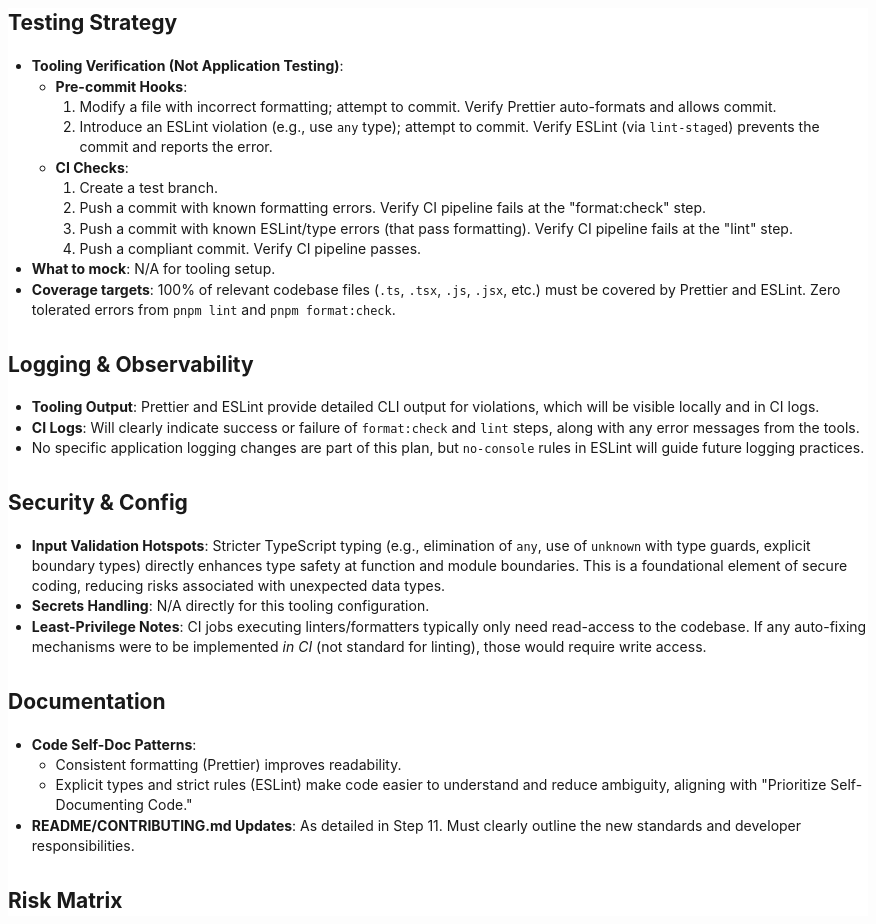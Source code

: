 ## Testing Strategy

- **Tooling Verification (Not Application Testing)**:
  - **Pre-commit Hooks**:
    1.  Modify a file with incorrect formatting; attempt to commit. Verify Prettier auto-formats and allows commit.
    2.  Introduce an ESLint violation (e.g., use `any` type); attempt to commit. Verify ESLint (via `lint-staged`) prevents the commit and reports the error.
  - **CI Checks**:
    1.  Create a test branch.
    2.  Push a commit with known formatting errors. Verify CI pipeline fails at the "format:check" step.
    3.  Push a commit with known ESLint/type errors (that pass formatting). Verify CI pipeline fails at the "lint" step.
    4.  Push a compliant commit. Verify CI pipeline passes.
- **What to mock**: N/A for tooling setup.
- **Coverage targets**: 100% of relevant codebase files (`.ts`, `.tsx`, `.js`, `.jsx`, etc.) must be covered by Prettier and ESLint. Zero tolerated errors from `pnpm lint` and `pnpm format:check`.

## Logging & Observability

- **Tooling Output**: Prettier and ESLint provide detailed CLI output for violations, which will be visible locally and in CI logs.
- **CI Logs**: Will clearly indicate success or failure of `format:check` and `lint` steps, along with any error messages from the tools.
- No specific application logging changes are part of this plan, but `no-console` rules in ESLint will guide future logging practices.

## Security & Config

- **Input Validation Hotspots**: Stricter TypeScript typing (e.g., elimination of `any`, use of `unknown` with type guards, explicit boundary types) directly enhances type safety at function and module boundaries. This is a foundational element of secure coding, reducing risks associated with unexpected data types.
- **Secrets Handling**: N/A directly for this tooling configuration.
- **Least-Privilege Notes**: CI jobs executing linters/formatters typically only need read-access to the codebase. If any auto-fixing mechanisms were to be implemented _in CI_ (not standard for linting), those would require write access.

## Documentation

- **Code Self-Doc Patterns**:
  - Consistent formatting (Prettier) improves readability.
  - Explicit types and strict rules (ESLint) make code easier to understand and reduce ambiguity, aligning with "Prioritize Self-Documenting Code."
- **README/CONTRIBUTING.md Updates**: As detailed in Step 11. Must clearly outline the new standards and developer responsibilities.

## Risk Matrix

